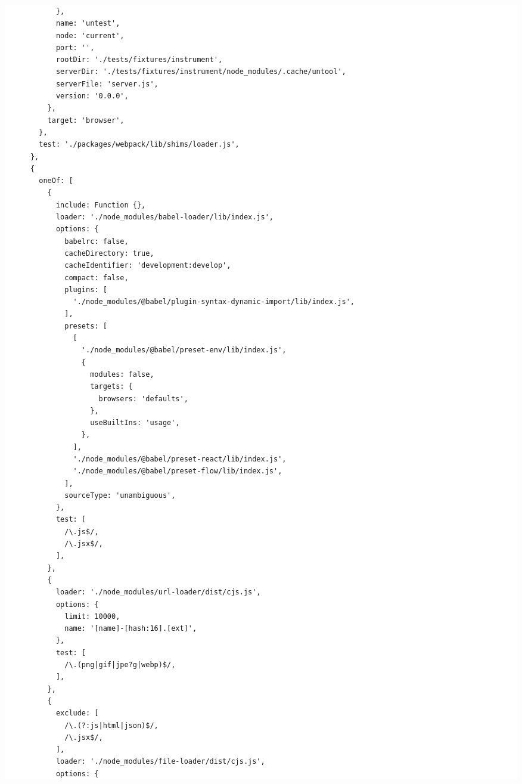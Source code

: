                 },
                name: 'untest',
                node: 'current',
                port: '',
                rootDir: './tests/fixtures/instrument',
                serverDir: './tests/fixtures/instrument/node_modules/.cache/untool',
                serverFile: 'server.js',
                version: '0.0.0',
              },
              target: 'browser',
            },
            test: './packages/webpack/lib/shims/loader.js',
          },
          {
            oneOf: [
              {
                include: Function {},
                loader: './node_modules/babel-loader/lib/index.js',
                options: {
                  babelrc: false,
                  cacheDirectory: true,
                  cacheIdentifier: 'development:develop',
                  compact: false,
                  plugins: [
                    './node_modules/@babel/plugin-syntax-dynamic-import/lib/index.js',
                  ],
                  presets: [
                    [
                      './node_modules/@babel/preset-env/lib/index.js',
                      {
                        modules: false,
                        targets: {
                          browsers: 'defaults',
                        },
                        useBuiltIns: 'usage',
                      },
                    ],
                    './node_modules/@babel/preset-react/lib/index.js',
                    './node_modules/@babel/preset-flow/lib/index.js',
                  ],
                  sourceType: 'unambiguous',
                },
                test: [
                  /\.js$/,
                  /\.jsx$/,
                ],
              },
              {
                loader: './node_modules/url-loader/dist/cjs.js',
                options: {
                  limit: 10000,
                  name: '[name]-[hash:16].[ext]',
                },
                test: [
                  /\.(png|gif|jpe?g|webp)$/,
                ],
              },
              {
                exclude: [
                  /\.(?:js|html|json)$/,
                  /\.jsx$/,
                ],
                loader: './node_modules/file-loader/dist/cjs.js',
                options: {